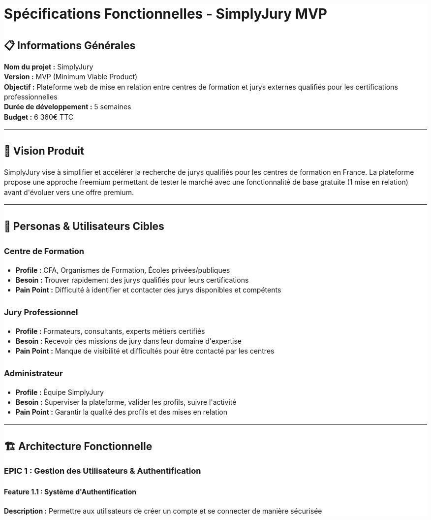 # Spécifications Fonctionnelles - SimplyJury MVP

## 📋 Informations Générales

**Nom du projet :** SimplyJury  
**Version :** MVP (Minimum Viable Product)  
**Objectif :** Plateforme web de mise en relation entre centres de formation et jurys externes qualifiés pour les certifications professionnelles  
**Durée de développement :** 5 semaines  
**Budget :** 6 360€ TTC  

---

## 🎯 Vision Produit

SimplyJury vise à simplifier et accélérer la recherche de jurys qualifiés pour les centres de formation en France. La plateforme propose une approche freemium permettant de tester le marché avec une fonctionnalité de base gratuite (1 mise en relation) avant d'évoluer vers une offre premium.

---

## 👥 Personas & Utilisateurs Cibles

### Centre de Formation
- **Profile :** CFA, Organismes de Formation, Écoles privées/publiques
- **Besoin :** Trouver rapidement des jurys qualifiés pour leurs certifications
- **Pain Point :** Difficulté à identifier et contacter des jurys disponibles et compétents

### Jury Professionnel  
- **Profile :** Formateurs, consultants, experts métiers certifiés
- **Besoin :** Recevoir des missions de jury dans leur domaine d'expertise
- **Pain Point :** Manque de visibilité et difficultés pour être contacté par les centres

### Administrateur
- **Profile :** Équipe SimplyJury
- **Besoin :** Superviser la plateforme, valider les profils, suivre l'activité
- **Pain Point :** Garantir la qualité des profils et des mises en relation

---

## 🏗️ Architecture Fonctionnelle

### EPIC 1 : Gestion des Utilisateurs & Authentification

#### Feature 1.1 : Système d'Authentification
**Description :** Permettre aux utilisateurs de créer un compte et se connecter de manière sécurisée
